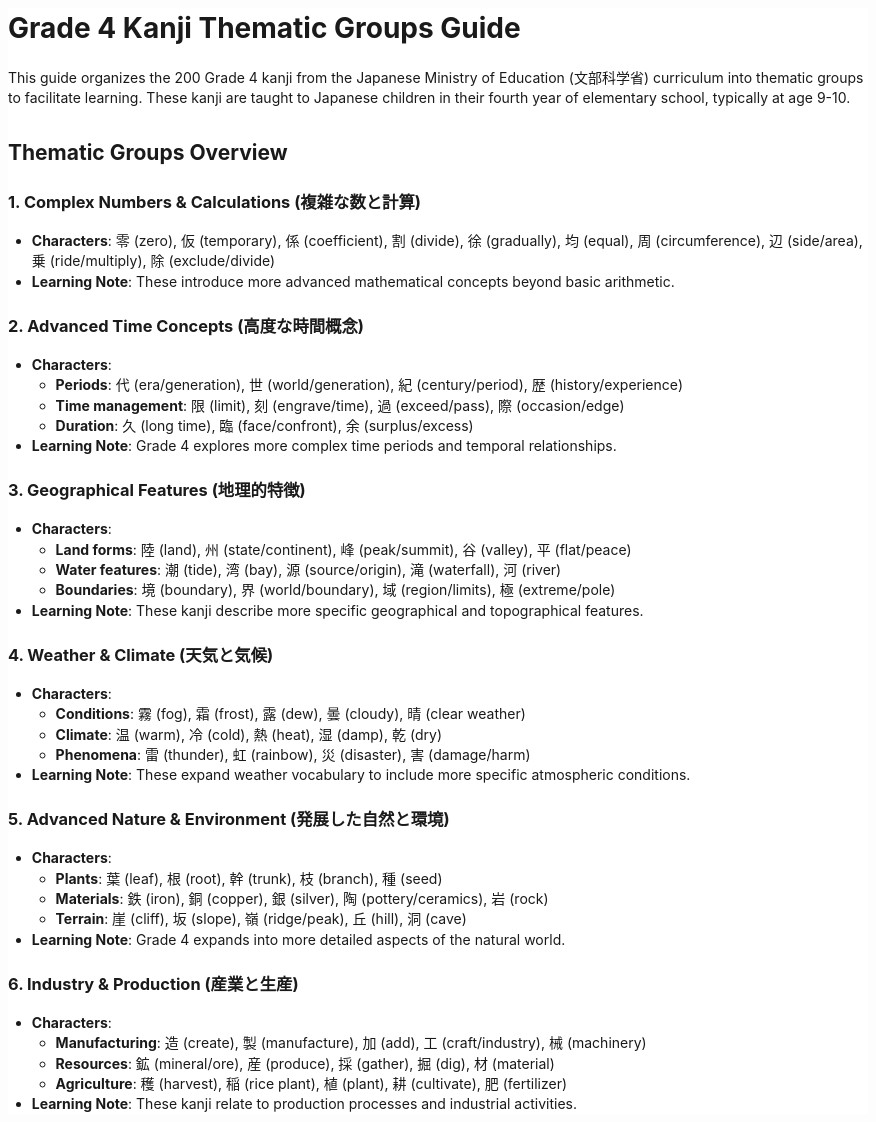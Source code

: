 # Grade 4 Kanji Thematic Groups Guide

This guide organizes the 200 Grade 4 kanji from the Japanese Ministry of Education (文部科学省) curriculum into thematic groups to facilitate learning. These kanji are taught to Japanese children in their fourth year of elementary school, typically at age 9-10.

## Thematic Groups Overview

### 1. Complex Numbers & Calculations (複雑な数と計算)
- **Characters**: 零 (zero), 仮 (temporary), 係 (coefficient), 割 (divide), 徐 (gradually), 均 (equal), 周 (circumference), 辺 (side/area), 乗 (ride/multiply), 除 (exclude/divide)
- **Learning Note**: These introduce more advanced mathematical concepts beyond basic arithmetic.

### 2. Advanced Time Concepts (高度な時間概念)
- **Characters**: 
  - **Periods**: 代 (era/generation), 世 (world/generation), 紀 (century/period), 歴 (history/experience)
  - **Time management**: 限 (limit), 刻 (engrave/time), 過 (exceed/pass), 際 (occasion/edge)
  - **Duration**: 久 (long time), 臨 (face/confront), 余 (surplus/excess)
- **Learning Note**: Grade 4 explores more complex time periods and temporal relationships.

### 3. Geographical Features (地理的特徴)
- **Characters**: 
  - **Land forms**: 陸 (land), 州 (state/continent), 峰 (peak/summit), 谷 (valley), 平 (flat/peace)
  - **Water features**: 潮 (tide), 湾 (bay), 源 (source/origin), 滝 (waterfall), 河 (river)
  - **Boundaries**: 境 (boundary), 界 (world/boundary), 域 (region/limits), 極 (extreme/pole)
- **Learning Note**: These kanji describe more specific geographical and topographical features.

### 4. Weather & Climate (天気と気候)
- **Characters**: 
  - **Conditions**: 霧 (fog), 霜 (frost), 露 (dew), 曇 (cloudy), 晴 (clear weather)
  - **Climate**: 温 (warm), 冷 (cold), 熱 (heat), 湿 (damp), 乾 (dry)
  - **Phenomena**: 雷 (thunder), 虹 (rainbow), 災 (disaster), 害 (damage/harm)
- **Learning Note**: These expand weather vocabulary to include more specific atmospheric conditions.

### 5. Advanced Nature & Environment (発展した自然と環境)
- **Characters**: 
  - **Plants**: 葉 (leaf), 根 (root), 幹 (trunk), 枝 (branch), 種 (seed)
  - **Materials**: 鉄 (iron), 銅 (copper), 銀 (silver), 陶 (pottery/ceramics), 岩 (rock)
  - **Terrain**: 崖 (cliff), 坂 (slope), 嶺 (ridge/peak), 丘 (hill), 洞 (cave)
- **Learning Note**: Grade 4 expands into more detailed aspects of the natural world.

### 6. Industry & Production (産業と生産)
- **Characters**: 
  - **Manufacturing**: 造 (create), 製 (manufacture), 加 (add), 工 (craft/industry), 械 (machinery)
  - **Resources**: 鉱 (mineral/ore), 産 (produce), 採 (gather), 掘 (dig), 材 (material)
  - **Agriculture**: 穫 (harvest), 稲 (rice plant), 植 (plant), 耕 (cultivate), 肥 (fertilizer)
- **Learning Note**: These kanji relate to production processes and industrial activities.
